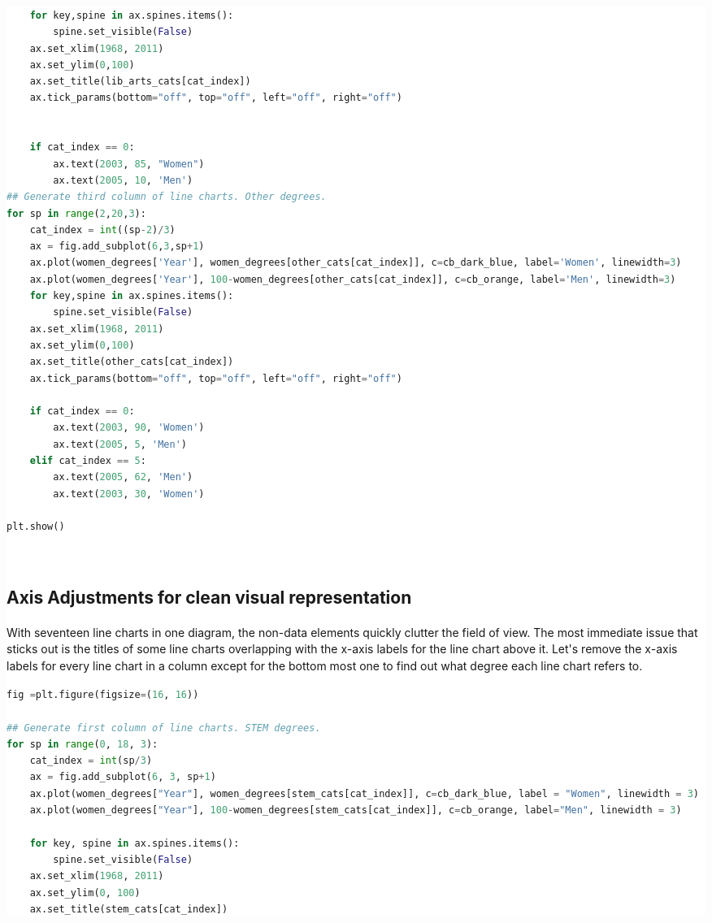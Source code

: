 ```python
    for key,spine in ax.spines.items():
        spine.set_visible(False)
    ax.set_xlim(1968, 2011)
    ax.set_ylim(0,100)
    ax.set_title(lib_arts_cats[cat_index])
    ax.tick_params(bottom="off", top="off", left="off", right="off")
    
    
    if cat_index == 0:
        ax.text(2003, 85, "Women")
        ax.text(2005, 10, 'Men')
## Generate third column of line charts. Other degrees.
for sp in range(2,20,3):
    cat_index = int((sp-2)/3)
    ax = fig.add_subplot(6,3,sp+1)
    ax.plot(women_degrees['Year'], women_degrees[other_cats[cat_index]], c=cb_dark_blue, label='Women', linewidth=3)
    ax.plot(women_degrees['Year'], 100-women_degrees[other_cats[cat_index]], c=cb_orange, label='Men', linewidth=3)
    for key,spine in ax.spines.items():
        spine.set_visible(False)
    ax.set_xlim(1968, 2011)
    ax.set_ylim(0,100)
    ax.set_title(other_cats[cat_index])
    ax.tick_params(bottom="off", top="off", left="off", right="off")
    
    if cat_index == 0:
        ax.text(2003, 90, 'Women')
        ax.text(2005, 5, 'Men')
    elif cat_index == 5:
        ax.text(2005, 62, 'Men')
        ax.text(2003, 30, 'Women')
        
plt.show()
```


<img src="{{ site.url }}{{ site.baseurl }}/images/2019-02-26/output_9_0.png" alt="">


## Axis Adjustments for clean visual representation
With seventeen line charts in one diagram, the non-data elements quickly clutter the field of view. The most immediate issue that sticks out is the titles of some line charts overlapping with the x-axis labels for the line chart above it. Let's remove the x-axis labels for every line chart in a column except for the bottom most one to find out what degree each line chart refers to. 


```python
fig =plt.figure(figsize=(16, 16))

## Generate first column of line charts. STEM degrees.
for sp in range(0, 18, 3):
    cat_index = int(sp/3)
    ax = fig.add_subplot(6, 3, sp+1)
    ax.plot(women_degrees["Year"], women_degrees[stem_cats[cat_index]], c=cb_dark_blue, label = "Women", linewidth = 3)
    ax.plot(women_degrees["Year"], 100-women_degrees[stem_cats[cat_index]], c=cb_orange, label="Men", linewidth = 3)
    
    for key, spine in ax.spines.items():
        spine.set_visible(False)
    ax.set_xlim(1968, 2011)
    ax.set_ylim(0, 100)
    ax.set_title(stem_cats[cat_index])
```